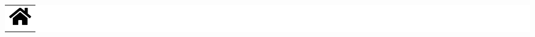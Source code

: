 <td valign="top">
<div align="center">
<table>
<tr>
<td><a href="https://blog.tedivm.com/open-source/2021/11/multi-py-multiplatform-images-python/"><img height="32" src="https://raw.githubusercontent.com/tedivm/tedivm/main/images/home.svg" title="python-gunicorn Homepage"></a></td>
